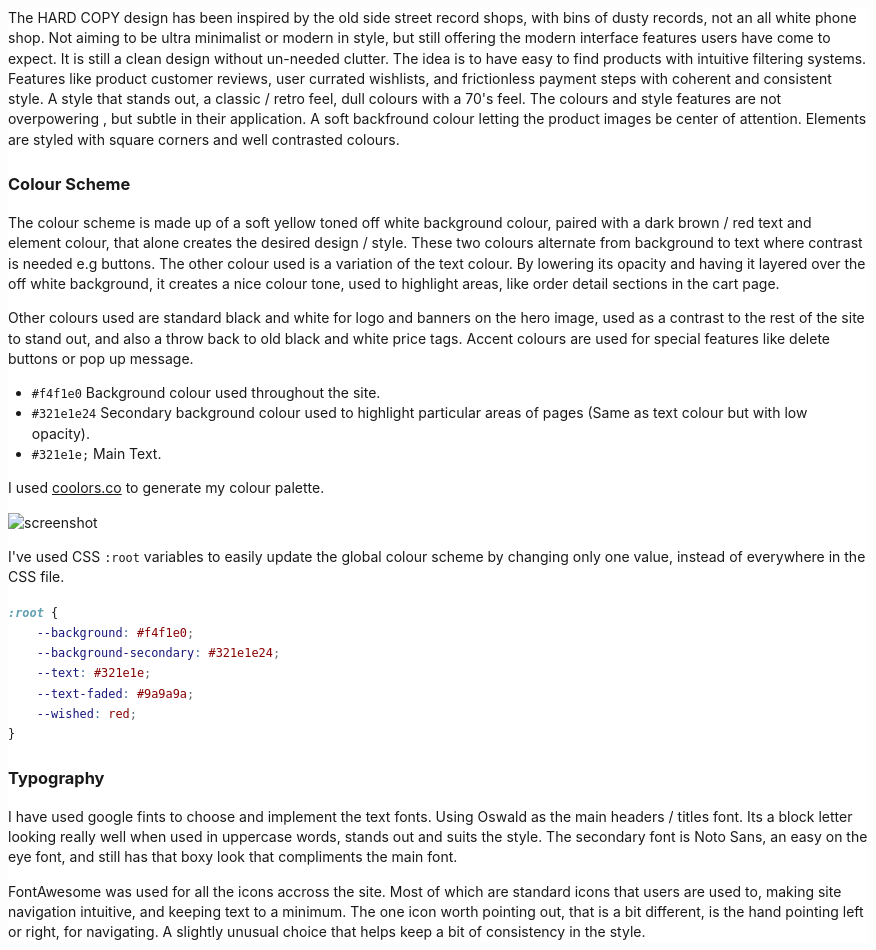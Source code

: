 The HARD COPY design has been inspired by the old side street record shops, with bins of dusty records, not an all white phone shop. Not aiming to be ultra minimalist or modern in style, but still offering the modern interface features users have come to expect. It is still a clean design without un-needed clutter. The idea is to have easy to find products with intuitive filtering systems. Features like product customer reviews, user currated wishlists, and frictionless payment steps with coherent and consistent style. A style that stands out, a classic / retro feel, dull colours with a 70's feel. The colours and style features are not overpowering , but subtle in their application. A soft backfround colour letting the product images be center of attention. Elements are styled with square corners and well contrasted colours.
### Colour Scheme

The colour scheme is made up of a soft yellow toned off white background colour, paired with a dark brown / red text and element colour, that alone creates the desired design / style. These two colours alternate from background to text where contrast is needed e.g buttons. The other colour used is a variation of the text colour. By lowering its opacity and having it layered over the off white background, it creates a nice colour tone, used to highlight areas, like order detail sections in the cart page.

Other colours used are standard black and white for logo and banners on the hero image, used as a contrast to the rest of the site to stand out, and also a throw back to old black and white price tags. Accent colours are used for special features like delete buttons or pop up message.

- `#f4f1e0` Background colour used throughout the site.
- `#321e1e24` Secondary background colour used to highlight particular areas of pages (Same as text colour but with low opacity).
- `#321e1e;` Main Text.

I used [coolors.co](https://coolors.co/e84610-009fe3-4a4a4f-445261-d63649-e6ecf0-000000) to generate my colour palette.

![screenshot](documentation/features/hardcopy-coolors.png)

I've used CSS `:root` variables to easily update the global colour scheme by changing only one value, instead of everywhere in the CSS file.

```css
:root {
    --background: #f4f1e0;
    --background-secondary: #321e1e24;
    --text: #321e1e;
    --text-faded: #9a9a9a;
    --wished: red;
}
```

### Typography

I have used google fints to choose and implement the text fonts. Using Oswald as the main headers / titles font. Its a block letter looking really well when used in uppercase words, stands out and suits the style. The secondary font is Noto Sans, an easy on the eye font, and still has that boxy look that compliments the main font.

FontAwesome was used for all the icons accross the site. Most of which are standard icons that users are used to, making site navigation intuitive, and  keeping text to a minimum. The one icon worth pointing out, that is a bit different, is the hand pointing left or right, for navigating. A slightly unusual choice that helps keep a bit of consistency in the style.
